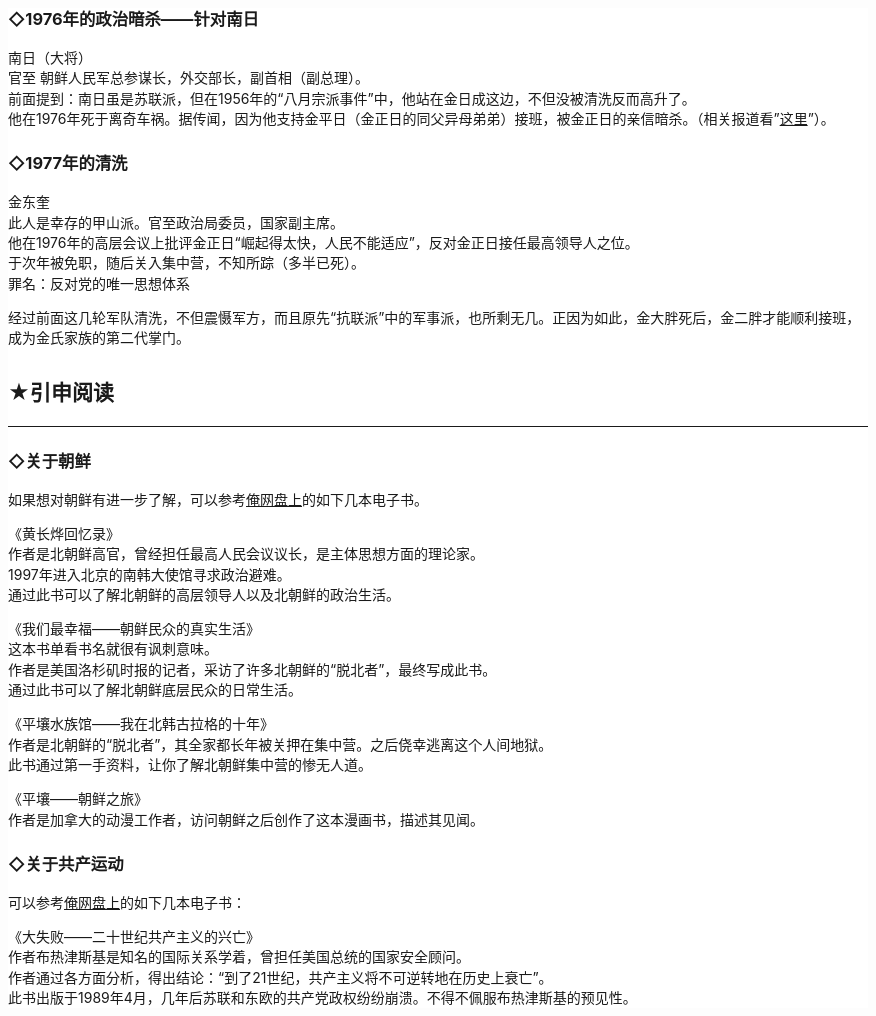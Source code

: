  ### ◇1976年的政治暗杀——针对南日

  
 南日（大将）  
 官至 朝鲜人民军总参谋长，外交部长，副首相（副总理）。  
 前面提到：南日虽是苏联派，但在1956年的“八月宗派事件”中，他站在金日成这边，不但没被清洗反而高升了。  
 他在1976年死于离奇车祸。据传闻，因为他支持金平日（金正日的同父异母弟弟）接班，被金正日的亲信暗杀。（相关报道看”[这里](http://chn.chosun.com/site/data/html_dir/2011/08/09/20110809000010.html)”）。  
   
 ### ◇1977年的清洗

  
 金东奎  
 此人是幸存的甲山派。官至政治局委员，国家副主席。  
 他在1976年的高层会议上批评金正日“崛起得太快，人民不能适应”，反对金正日接任最高领导人之位。  
 于次年被免职，随后关入集中营，不知所踪（多半已死）。  
 罪名：反对党的唯一思想体系  
   
 经过前面这几轮军队清洗，不但震慑军方，而且原先“抗联派”中的军事派，也所剩无几。正因为如此，金大胖死后，金二胖才能顺利接班，成为金氏家族的第二代掌门。  
   
   
 ## ★引申阅读
-----

  
 ### ◇关于朝鲜

  
 如果想对朝鲜有进一步了解，可以参考[俺网盘上](https://github.com/programthink/books)的如下几本电子书。  
   
 《黄长烨回忆录》  
 作者是北朝鲜高官，曾经担任最高人民会议议长，是主体思想方面的理论家。  
 1997年进入北京的南韩大使馆寻求政治避难。  
 通过此书可以了解北朝鲜的高层领导人以及北朝鲜的政治生活。   
   
 《我们最幸福——朝鲜民众的真实生活》  
 这本书单看书名就很有讽刺意味。  
 作者是美国洛杉矶时报的记者，采访了许多北朝鲜的“脱北者”，最终写成此书。  
 通过此书可以了解北朝鲜底层民众的日常生活。   
   
 《平壤水族馆——我在北韩古拉格的十年》  
 作者是北朝鲜的“脱北者”，其全家都长年被关押在集中营。之后侥幸逃离这个人间地狱。  
 此书通过第一手资料，让你了解北朝鲜集中营的惨无人道。  
   
 《平壤——朝鲜之旅》  
 作者是加拿大的动漫工作者，访问朝鲜之后创作了这本漫画书，描述其见闻。  
   
 ### ◇关于共产运动

  
 可以参考[俺网盘上](https://github.com/programthink/books)的如下几本电子书：  
   
 《大失败——二十世纪共产主义的兴亡》  
 作者布热津斯基是知名的国际关系学着，曾担任美国总统的国家安全顾问。  
 作者通过各方面分析，得出结论：“到了21世纪，共产主义将不可逆转地在历史上衰亡”。  
 此书出版于1989年4月，几年后苏联和东欧的共产党政权纷纷崩溃。不得不佩服布热津斯基的预见性。  
   